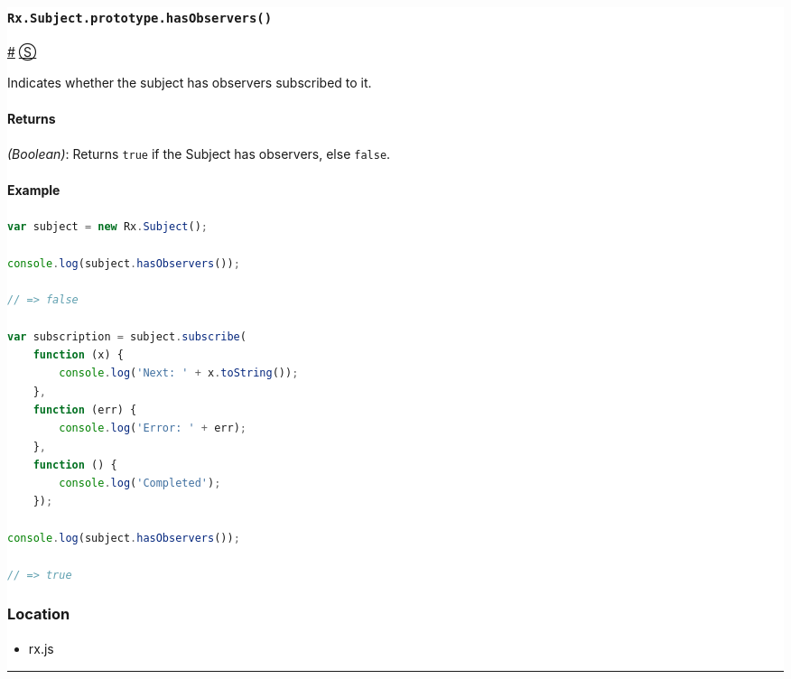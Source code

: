 ### <a id="rxsubjectprototypehasobservers"></a>`Rx.Subject.prototype.hasObservers()`
<a href="#rxsubjectprototypehasobservers">#</a> [&#x24C8;](https://github.com/Reactive-Extensions/RxJS/blob/master/src/core/subjects/subject.js#L38-L40 "View in source") 

Indicates whether the subject has observers subscribed to it.

#### Returns
*(Boolean)*: Returns `true` if the Subject has observers, else `false`.

#### Example
```js
var subject = new Rx.Subject();

console.log(subject.hasObservers());

// => false
    
var subscription = subject.subscribe(
    function (x) {
        console.log('Next: ' + x.toString());
    },
    function (err) {
        console.log('Error: ' + err);   
    },
    function () {
        console.log('Completed');   
    });

console.log(subject.hasObservers());

// => true
```

### Location

- rx.js

* * *

